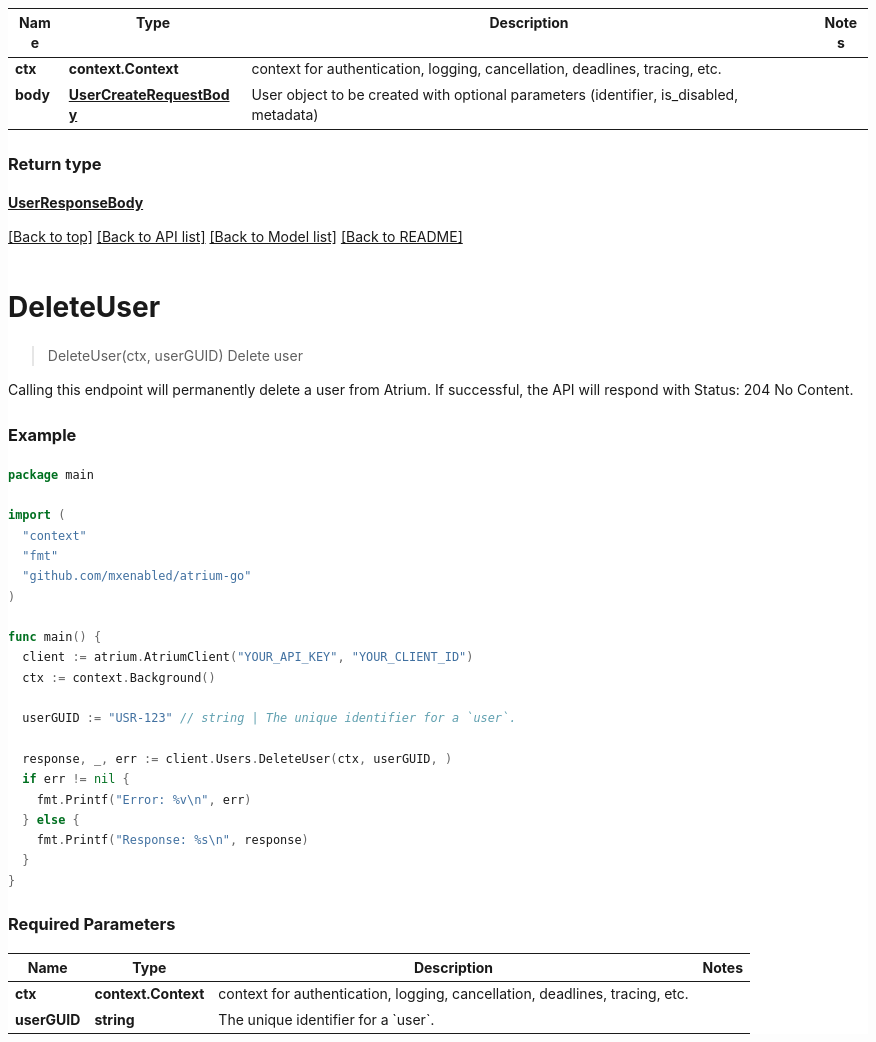 Name | Type | Description  | Notes
------------- | ------------- | ------------- | -------------
 **ctx** | **context.Context** | context for authentication, logging, cancellation, deadlines, tracing, etc.
  **body** | [**UserCreateRequestBody**](UserCreateRequestBody.md)| User object to be created with optional parameters (identifier, is_disabled, metadata) | 

### Return type

[**UserResponseBody**](UserResponseBody.md)

[[Back to top]](#) [[Back to API list]](../README.md#documentation-for-api-endpoints) [[Back to Model list]](../README.md#documentation-for-models) [[Back to README]](../README.md)

# **DeleteUser**
> DeleteUser(ctx, userGUID)
Delete user

Calling this endpoint will permanently delete a user from Atrium. If successful, the API will respond with Status: 204 No Content. 

### Example
```go
package main

import (
  "context"
  "fmt"
  "github.com/mxenabled/atrium-go"
)

func main() {
  client := atrium.AtriumClient("YOUR_API_KEY", "YOUR_CLIENT_ID")
  ctx := context.Background()
  
  userGUID := "USR-123" // string | The unique identifier for a `user`.

  response, _, err := client.Users.DeleteUser(ctx, userGUID, )
  if err != nil {
    fmt.Printf("Error: %v\n", err)
  } else {
    fmt.Printf("Response: %s\n", response)
  }
}
```

### Required Parameters

Name | Type | Description  | Notes
------------- | ------------- | ------------- | -------------
 **ctx** | **context.Context** | context for authentication, logging, cancellation, deadlines, tracing, etc.
  **userGUID** | **string**| The unique identifier for a &#x60;user&#x60;. | 
